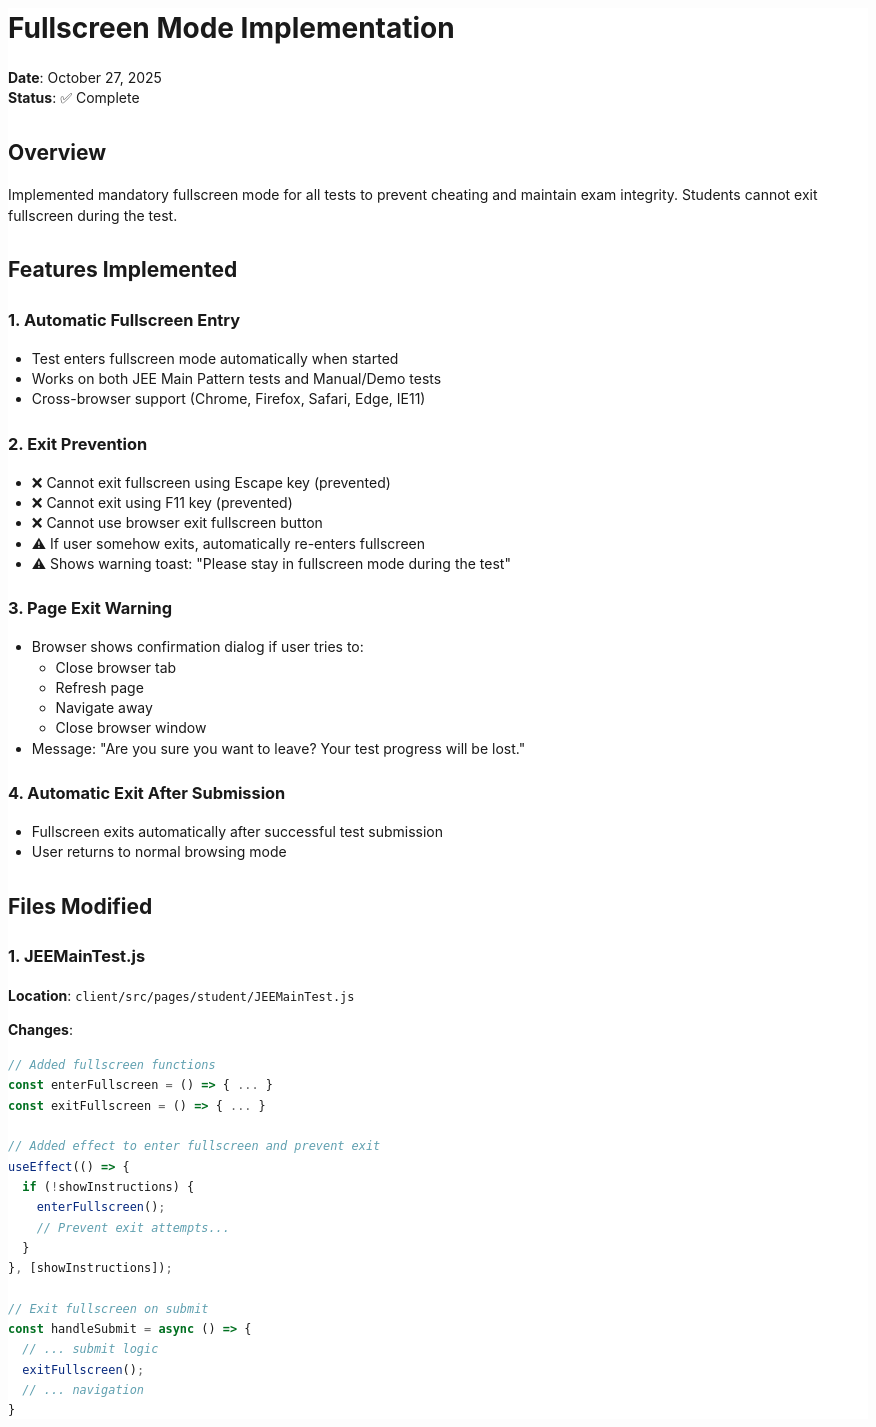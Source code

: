 # Fullscreen Mode Implementation

**Date**: October 27, 2025  
**Status**: ✅ Complete

## Overview
Implemented mandatory fullscreen mode for all tests to prevent cheating and maintain exam integrity. Students cannot exit fullscreen during the test.

## Features Implemented

### 1. **Automatic Fullscreen Entry**
- Test enters fullscreen mode automatically when started
- Works on both JEE Main Pattern tests and Manual/Demo tests
- Cross-browser support (Chrome, Firefox, Safari, Edge, IE11)

### 2. **Exit Prevention**
- ❌ Cannot exit fullscreen using Escape key (prevented)
- ❌ Cannot exit using F11 key (prevented)
- ❌ Cannot use browser exit fullscreen button
- ⚠️ If user somehow exits, automatically re-enters fullscreen
- ⚠️ Shows warning toast: "Please stay in fullscreen mode during the test"

### 3. **Page Exit Warning**
- Browser shows confirmation dialog if user tries to:
  - Close browser tab
  - Refresh page
  - Navigate away
  - Close browser window
- Message: "Are you sure you want to leave? Your test progress will be lost."

### 4. **Automatic Exit After Submission**
- Fullscreen exits automatically after successful test submission
- User returns to normal browsing mode

## Files Modified

### 1. JEEMainTest.js
**Location**: `client/src/pages/student/JEEMainTest.js`

**Changes**:
```javascript
// Added fullscreen functions
const enterFullscreen = () => { ... }
const exitFullscreen = () => { ... }

// Added effect to enter fullscreen and prevent exit
useEffect(() => {
  if (!showInstructions) {
    enterFullscreen();
    // Prevent exit attempts...
  }
}, [showInstructions]);

// Exit fullscreen on submit
const handleSubmit = async () => {
  // ... submit logic
  exitFullscreen();
  // ... navigation
}
```